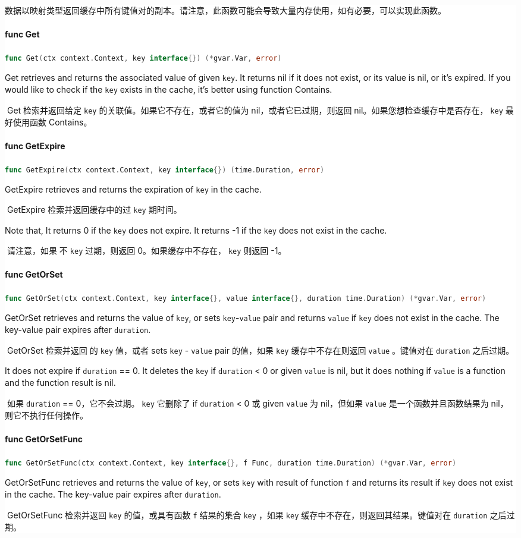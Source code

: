 ​	数据以映射类型返回缓存中所有键值对的副本。请注意，此函数可能会导致大量内存使用，如有必要，可以实现此函数。

#### func Get

```go
func Get(ctx context.Context, key interface{}) (*gvar.Var, error)
```

Get retrieves and returns the associated value of given `key`. It returns nil if it does not exist, or its value is nil, or it’s expired. If you would like to check if the `key` exists in the cache, it’s better using function Contains.

​	Get 检索并返回给定 `key` 的关联值。如果它不存在，或者它的值为 nil，或者它已过期，则返回 nil。如果您想检查缓存中是否存在， `key` 最好使用函数 Contains。

#### func GetExpire

```go
func GetExpire(ctx context.Context, key interface{}) (time.Duration, error)
```

GetExpire retrieves and returns the expiration of `key` in the cache.

​	GetExpire 检索并返回缓存中的过 `key` 期时间。

Note that, It returns 0 if the `key` does not expire. It returns -1 if the `key` does not exist in the cache.

​	请注意，如果 不 `key` 过期，则返回 0。如果缓存中不存在， `key` 则返回 -1。

#### func GetOrSet

```go
func GetOrSet(ctx context.Context, key interface{}, value interface{}, duration time.Duration) (*gvar.Var, error)
```

GetOrSet retrieves and returns the value of `key`, or sets `key`-`value` pair and returns `value` if `key` does not exist in the cache. The key-value pair expires after `duration`.

​	GetOrSet 检索并返回 的 `key` 值，或者 sets `key` - `value` pair 的值，如果 `key` 缓存中不存在则返回 `value` 。键值对在 `duration` 之后过期。

It does not expire if `duration` == 0. It deletes the `key` if `duration` < 0 or given `value` is nil, but it does nothing if `value` is a function and the function result is nil.

​	如果 `duration` == 0，它不会过期。 `key` 它删除了 if `duration` < 0 或 given `value` 为 nil，但如果 `value` 是一个函数并且函数结果为 nil，则它不执行任何操作。

#### func GetOrSetFunc

```go
func GetOrSetFunc(ctx context.Context, key interface{}, f Func, duration time.Duration) (*gvar.Var, error)
```

GetOrSetFunc retrieves and returns the value of `key`, or sets `key` with result of function `f` and returns its result if `key` does not exist in the cache. The key-value pair expires after `duration`.

​	GetOrSetFunc 检索并返回 `key` 的值，或具有函数 `f` 结果的集合 `key` ，如果 `key` 缓存中不存在，则返回其结果。键值对在 `duration` 之后过期。
